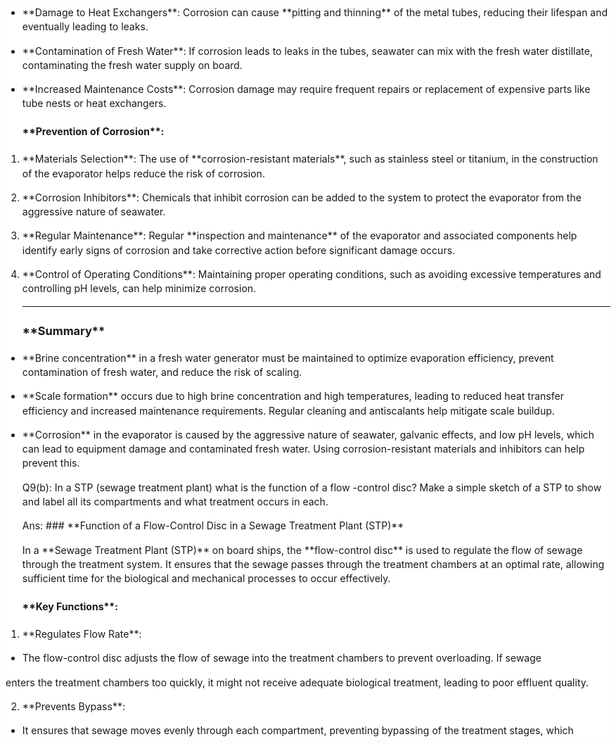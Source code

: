 - \*\*Damage to Heat Exchangers\*\*: Corrosion can cause \*\*pitting and thinning\*\* of the metal tubes, reducing their lifespan and eventually leading to leaks. 
- \*\*Contamination of Fresh Water\*\*: If corrosion leads to leaks in the tubes, seawater can mix with the fresh water distillate, contaminating the fresh water supply on board. 
- \*\*Increased Maintenance Costs\*\*: Corrosion damage may require frequent repairs or replacement of expensive parts like tube nests or heat exchangers. 

  #### \*\*Prevention of Corrosion\*\*: 

1. \*\*Materials Selection\*\*: The use of \*\*corrosion-resistant materials\*\*, such as stainless steel or titanium, in the construction of the evaporator helps reduce the risk of corrosion. 
1. \*\*Corrosion Inhibitors\*\*: Chemicals that inhibit corrosion can be added to the system to protect the evaporator from the aggressive nature of seawater. 
1. \*\*Regular Maintenance\*\*: Regular \*\*inspection and maintenance\*\* of the evaporator and associated components help identify early signs of corrosion and take corrective action before significant damage occurs. 
1. \*\*Control of Operating Conditions\*\*: Maintaining proper operating conditions, such as avoiding excessive temperatures and controlling pH levels, can help minimize corrosion. 

   --- 

   ### \*\*Summary\*\* 

- \*\*Brine concentration\*\* in a fresh water generator must be maintained to optimize evaporation efficiency, prevent contamination of fresh water, and reduce the risk of scaling. 
- \*\*Scale formation\*\* occurs due to high brine concentration and high temperatures, leading to reduced heat transfer efficiency and increased maintenance requirements. Regular cleaning and antiscalants help mitigate scale buildup. 
- \*\*Corrosion\*\* in the evaporator is caused by the aggressive nature of seawater, galvanic effects, and low pH levels, which can lead to equipment damage and contaminated fresh water. Using corrosion-resistant materials and inhibitors can help prevent this. 

  Q9(b): In a STP (sewage treatment plant) what is the function of a flow -control disc? Make a simple sketch of a STP to show and label all its compartments and what treatment occurs in each. 

  Ans: ### \*\*Function of a Flow-Control Disc in a Sewage Treatment Plant (STP)\*\* 

  In a \*\*Sewage Treatment Plant (STP)\*\* on board ships, the \*\*flow-control disc\*\* is used to regulate the flow of sewage through the treatment system. It ensures that the sewage passes through the treatment chambers at an optimal rate, allowing sufficient time for the biological and mechanical processes to occur effectively. 

  #### \*\*Key Functions\*\*: 

1. \*\*Regulates Flow Rate\*\*: 
- The flow-control disc adjusts the flow of sewage into the treatment chambers to prevent overloading. If sewage 

enters the treatment chambers too quickly, it might not receive adequate biological treatment, leading to poor effluent quality. 

2. \*\*Prevents Bypass\*\*: 
- It ensures that sewage moves evenly through each compartment, preventing bypassing of the treatment stages, which 
